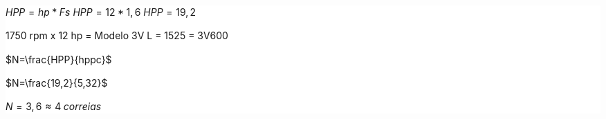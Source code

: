 $HPP=hp*Fs$
$HPP=12*1,6$
$HPP=19,2$

1750 rpm x 12 hp = Modelo 3V
L = 1525 = 3V600

$N=\frac{HPP}{hppc}$

$N=\frac{19,2}{5,32}$

$N=3,6 ≈ 4\;correias$




















































